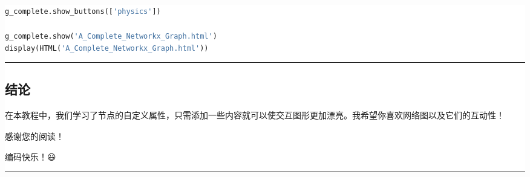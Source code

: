 ```py
g_complete.show_buttons(['physics'])

g_complete.show('A_Complete_Networkx_Graph.html')
display(HTML('A_Complete_Networkx_Graph.html'))

```

* * *

## 结论

在本教程中，我们学习了节点的自定义属性，只需添加一些内容就可以使交互图形更加漂亮。我希望你喜欢网络图以及它们的互动性！

感谢您的阅读！

编码快乐！😃

* * *